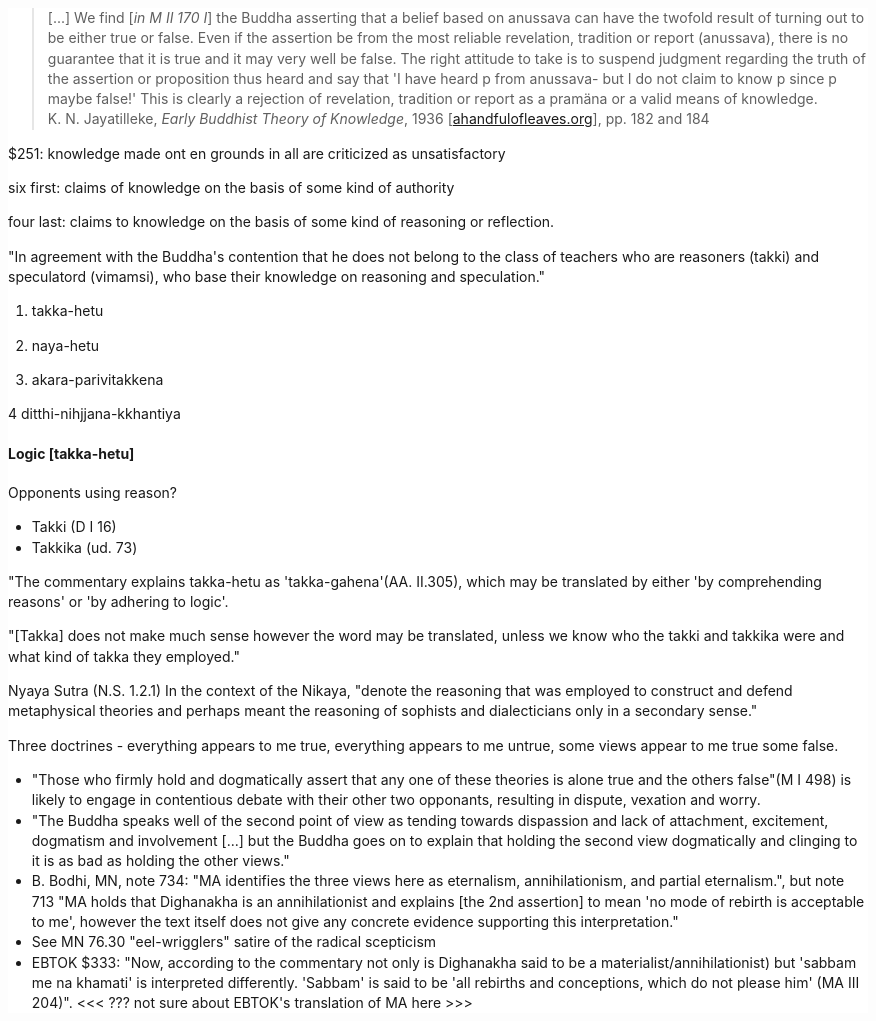 > [...] We find \[_in M II 170 I_\] the Buddha asserting that a belief based on anussava can have the twofold result of turning out to be either true or false. Even if the assertion be from the most reliable revelation, tradition or report (anussava), there is no guarantee that it is true and it may very well be false. The right attitude to take is to suspend judgment regarding the truth of the assertion or proposition thus heard and say that 'I have heard p from anussava- but I do not claim to know p since p maybe false!' This is clearly a rejection of revelation, tradition or report as a pramäna or a valid means of knowledge.  
> K. N. Jayatilleke, _Early Buddhist Theory of Knowledge_, 1936 \[[ahandfulofleaves.org](http://www.ahandfulofleaves.org/documents/Early%20Buddhist%20Theory%20of%20Knowledge_Jayatilleke.pdf)\], pp. 182 and 184

$251: knowledge made ont en grounds in all are criticized as unsatisfactory

six first: claims of knowledge on the basis of some kind of authority

four last: claims to knowledge on the basis of some kind of reasoning or reflection.

"In agreement with the Buddha's contention that he does not belong to the class of teachers who are reasoners (takki) and speculatord (vimamsi), who base their knowledge on reasoning and speculation."

1. takka-hetu
2. naya-hetu

3. akara-parivitakkena

4 ditthi-nihjjana-kkhantiya

#### Logic [takka-hetu]

Opponents using reason?
- Takki (D I 16)
- Takkika (ud. 73)

"The commentary explains takka-hetu as 'takka-gahena'(AA. II.305), which may be translated by either 'by comprehending reasons' or 'by adhering to logic'.

"[Takka] does not make much sense however the word may be translated, unless we know who the takki and takkika were and what kind of takka they employed."

Nyaya Sutra (N.S. 1.2.1)
In the context of the Nikaya, "denote the reasoning that was employed to construct and defend metaphysical theories and perhaps meant the reasoning of sophists and dialecticians only in a secondary sense."

Three doctrines - everything appears to me true, everything appears to me untrue, some views appear to me true some false.
- "Those who firmly hold and dogmatically assert that any one of these theories is alone true and the others false"(M I 498) is likely to engage in contentious debate with their other two opponants, resulting in dispute, vexation and worry.
- "The Buddha speaks well of the second point of view as tending towards dispassion and lack of attachment, excitement, dogmatism and involvement [...] but the Buddha goes on to explain that holding the second view dogmatically and clinging to it is as bad as holding the other views."
- B. Bodhi, MN, note 734: "MA identifies the three views here as eternalism, annihilationism, and partial eternalism.", but note 713 "MA holds that Dighanakha is an annihilationist and explains [the 2nd assertion] to mean 'no mode of rebirth is acceptable to me', however the text itself does not give any concrete evidence supporting this interpretation."
- See MN 76.30 "eel-wrigglers" satire of the radical scepticism
- EBTOK $333: "Now, according to the commentary not only is Dighanakha said to be a materialist/annihilationist) but 'sabbam me na khamati' is interpreted differently. 'Sabbam' is said to be 'all rebirths and conceptions, which do not please him' (MA III 204)". <<< ??? not sure about EBTOK's translation of MA here >>>